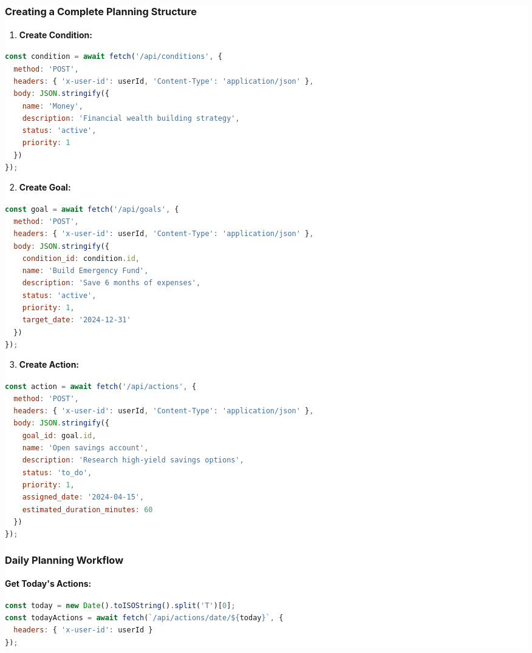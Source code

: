 ### Creating a Complete Planning Structure

1. **Create Condition:**
```javascript
const condition = await fetch('/api/conditions', {
  method: 'POST',
  headers: { 'x-user-id': userId, 'Content-Type': 'application/json' },
  body: JSON.stringify({
    name: 'Money',
    description: 'Financial wealth building strategy',
    status: 'active',
    priority: 1
  })
});
```

2. **Create Goal:**
```javascript
const goal = await fetch('/api/goals', {
  method: 'POST',
  headers: { 'x-user-id': userId, 'Content-Type': 'application/json' },
  body: JSON.stringify({
    condition_id: condition.id,
    name: 'Build Emergency Fund',
    description: 'Save 6 months of expenses',
    status: 'active',
    priority: 1,
    target_date: '2024-12-31'
  })
});
```

3. **Create Action:**
```javascript
const action = await fetch('/api/actions', {
  method: 'POST',
  headers: { 'x-user-id': userId, 'Content-Type': 'application/json' },
  body: JSON.stringify({
    goal_id: goal.id,
    name: 'Open savings account',
    description: 'Research high-yield savings options',
    status: 'to_do',
    priority: 1,
    assigned_date: '2024-04-15',
    estimated_duration_minutes: 60
  })
});
```

### Daily Planning Workflow

**Get Today's Actions:**
```javascript
const today = new Date().toISOString().split('T')[0];
const todayActions = await fetch(`/api/actions/date/${today}`, {
  headers: { 'x-user-id': userId }
});
```
